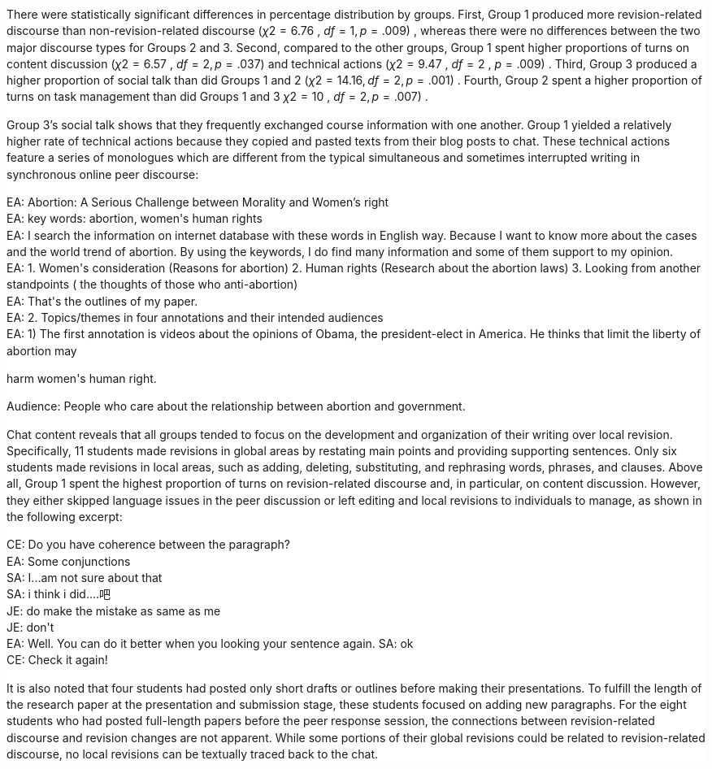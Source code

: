 There were statistically significant differences in percentage distribution by groups. First, Group 1 produced more revision-related discourse than non-revision-related discourse $( \chi 2 = 6 . 7 6$ , $d f = 1 , p = . 0 0 9 )$ , whereas there were no differences between the two major discourse types for Groups 2 and 3. Second, compared to the other groups, Group 1 spent higher proportions of turns on content discussion $( \chi 2 = 6 . 5 7$ , $d f = 2 , p = . 0 3 7 )$ and technical actions $( \chi 2 = 9 . 4 7$ , $d f = 2$ , $p = . 0 0 9 )$ . Third, Group 3 produced a higher proportion of social talk than did Groups 1 and 2 $( \chi 2 = 1 4 . 1 6 , d f = 2 , p = . 0 0 1 )$ . Fourth, Group 2 spent a higher proportion of turns on task management than did Groups 1 and 3 $\chi 2 = 1 0$ , $d f = 2 , p = . 0 0 7 )$ .

Group 3’s social talk shows that they frequently exchanged course information with one another. Group 1 yielded a relatively higher rate of technical actions because they copied and pasted texts from their blog posts to chat. These technical actions feature a series of monologues which are different from the typical simultaneous and sometimes interrupted writing in synchronous online peer discourse:

EA: Abortion: A Serious Challenge between Morality and Women’s right   
EA: key words: abortion, women's human rights   
EA: I search the information on internet database with these words in English way. Because I want to know more about the cases and the world trend of abortion. By using the keywords, I do find many information and some of them support to my opinion.   
EA: 1. Women's consideration (Reasons for abortion) 2. Human rights (Research about the abortion laws) 3. Looking from another standpoints ( the thoughts of those who anti-abortion)   
EA: That's the outlines of my paper.   
EA: 2. Topics/themes in four annotations and their intended audiences   
EA: 1) The first annotation is videos about the opinions of Obama, the president-elect in America. He thinks that limit the liberty of abortion may

harm women's human right.

Audience: People who care about the relationship between abortion and government.

Chat content reveals that all groups tended to focus on the development and organization of their writing over local revision. Specifically, 11 students made revisions in global areas by restating main points and providing supporting sentences. Only six students made revisions in local areas, such as adding, deleting, substituting, and rephrasing words, phrases, and clauses. Above all, Group 1 spent the highest proportion of turns on revision-related discourse and, in particular, on content discussion. However, they either skipped language issues in the peer discussion or left editing and local revisions to individuals to manage, as shown in the following excerpt:

CE: Do you have coherence between the paragraph?   
EA: Some conjunctions   
SA: I...am not sure about that   
SA: i think i did....吧   
JE: do make the mistake as same as me   
JE: don't   
EA: Well. You can do it better when you looking your sentence again. SA: ok   
CE: Check it again!

It is also noted that four students had posted only short drafts or outlines before making their presentations. To fulfill the length of the research paper at the presentation and submission stage, these students focused on adding new paragraphs. For the eight students who had posted full-length papers before the peer response session, the connections between revision-related discourse and revision changes are not apparent. While some portions of their global revisions could be related to revision-related discourse, no local revisions can be textually traced back to the chat.
